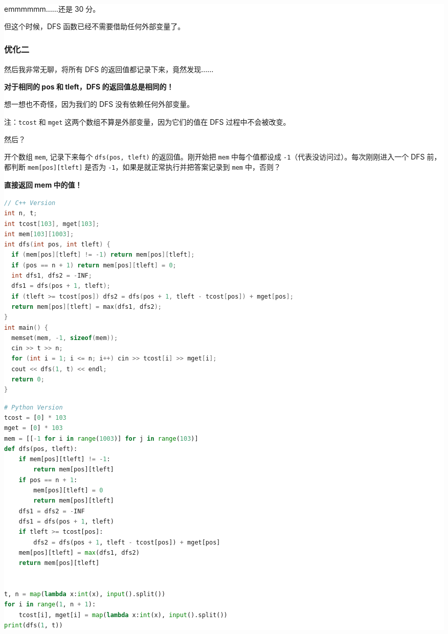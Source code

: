 emmmmmm……还是 30 分。

但这个时候，DFS 函数已经不需要借助任何外部变量了。

### 优化二

然后我非常无聊，将所有 DFS 的返回值都记录下来，竟然发现……

**对于相同的 pos 和 tleft，DFS 的返回值总是相同的！**

想一想也不奇怪，因为我们的 DFS 没有依赖任何外部变量。

注：`tcost` 和 `mget` 这两个数组不算是外部变量，因为它们的值在 DFS 过程中不会被改变。

然后？

开个数组 `mem`, 记录下来每个 `dfs(pos, tleft)` 的返回值。刚开始把 `mem` 中每个值都设成 `-1`（代表没访问过）。每次刚刚进入一个 DFS 前，都判断 `mem[pos][tleft]` 是否为 `-1`，如果是就正常执行并把答案记录到 `mem` 中，否则？

**直接返回 mem 中的值！**

```cpp
// C++ Version
int n, t;
int tcost[103], mget[103];
int mem[103][1003];
int dfs(int pos, int tleft) {
  if (mem[pos][tleft] != -1) return mem[pos][tleft];
  if (pos == n + 1) return mem[pos][tleft] = 0;
  int dfs1, dfs2 = -INF;
  dfs1 = dfs(pos + 1, tleft);
  if (tleft >= tcost[pos]) dfs2 = dfs(pos + 1, tleft - tcost[pos]) + mget[pos];
  return mem[pos][tleft] = max(dfs1, dfs2);
}
int main() {
  memset(mem, -1, sizeof(mem));
  cin >> t >> n;
  for (int i = 1; i <= n; i++) cin >> tcost[i] >> mget[i];
  cout << dfs(1, t) << endl;
  return 0;
}
```

```python
# Python Version
tcost = [0] * 103
mget = [0] * 103
mem = [[-1 for i in range(1003)] for j in range(103)]
def dfs(pos, tleft):
    if mem[pos][tleft] != -1:
        return mem[pos][tleft]
    if pos == n + 1:
        mem[pos][tleft] = 0
        return mem[pos][tleft]
    dfs1 = dfs2 = -INF
    dfs1 = dfs(pos + 1, tleft)
    if tleft >= tcost[pos]:
        dfs2 = dfs(pos + 1, tleft - tcost[pos]) + mget[pos]
    mem[pos][tleft] = max(dfs1, dfs2)
    return mem[pos][tleft]


t, n = map(lambda x:int(x), input().split())
for i in range(1, n + 1):
    tcost[i], mget[i] = map(lambda x:int(x), input().split())
print(dfs(1, t))
```
